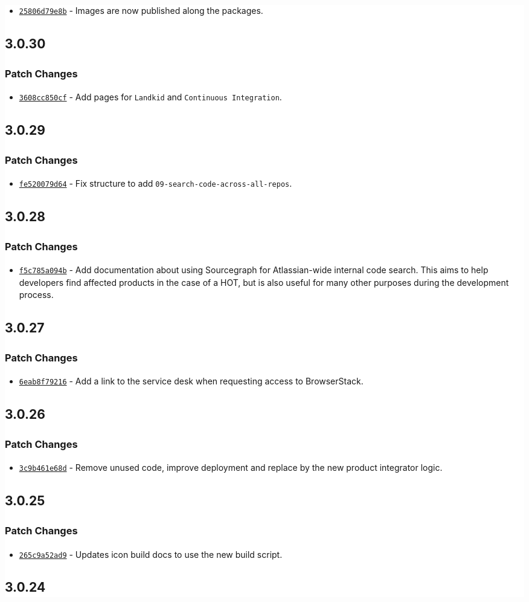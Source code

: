- [`25806d79e8b`](https://bitbucket.org/atlassian/atlassian-frontend/commits/25806d79e8b) - Images are now published along the packages.

## 3.0.30

### Patch Changes

- [`3608cc850cf`](https://bitbucket.org/atlassian/atlassian-frontend/commits/3608cc850cf) - Add pages for `Landkid` and `Continuous Integration`.

## 3.0.29

### Patch Changes

- [`fe520079d64`](https://bitbucket.org/atlassian/atlassian-frontend/commits/fe520079d64) - Fix structure to add `09-search-code-across-all-repos`.

## 3.0.28

### Patch Changes

- [`f5c785a094b`](https://bitbucket.org/atlassian/atlassian-frontend/commits/f5c785a094b) - Add documentation about using Sourcegraph for Atlassian-wide internal code search. This aims to help developers find affected products in the case of a HOT, but is also useful for many other purposes during the development process.

## 3.0.27

### Patch Changes

- [`6eab8f79216`](https://bitbucket.org/atlassian/atlassian-frontend/commits/6eab8f79216) - Add a link to the service desk when requesting access to BrowserStack.

## 3.0.26

### Patch Changes

- [`3c9b461e68d`](https://bitbucket.org/atlassian/atlassian-frontend/commits/3c9b461e68d) - Remove unused code, improve deployment and replace by the new product integrator logic.

## 3.0.25

### Patch Changes

- [`265c9a52ad9`](https://bitbucket.org/atlassian/atlassian-frontend/commits/265c9a52ad9) - Updates icon build docs to use the new build script.

## 3.0.24
